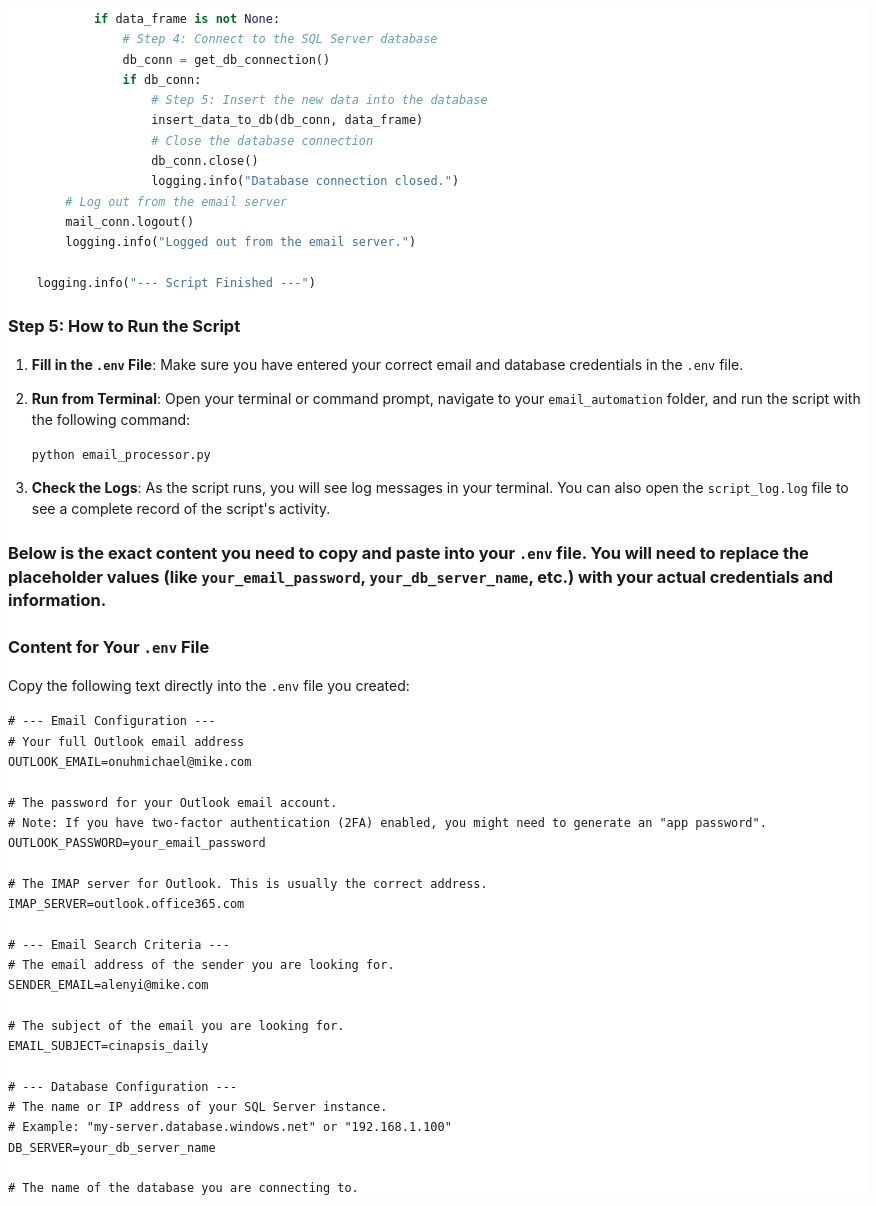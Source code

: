 ```python
            if data_frame is not None:
                # Step 4: Connect to the SQL Server database
                db_conn = get_db_connection()
                if db_conn:
                    # Step 5: Insert the new data into the database
                    insert_data_to_db(db_conn, data_frame)
                    # Close the database connection
                    db_conn.close()
                    logging.info("Database connection closed.")
        # Log out from the email server
        mail_conn.logout()
        logging.info("Logged out from the email server.")

    logging.info("--- Script Finished ---")
```

### **Step 5: How to Run the Script**

1.  **Fill in the `.env` File**: Make sure you have entered your correct email and database credentials in the `.env` file.
2.  **Run from Terminal**: Open your terminal or command prompt, navigate to your `email_automation` folder, and run the script with the following command:

    ```bash
    python email_processor.py
    ```

3.  **Check the Logs**: As the script runs, you will see log messages in your terminal. You can also open the `script_log.log` file to see a complete record of the script's activity.

### Below is the exact content you need to copy and paste into your `.env` file. You will need to replace the placeholder values (like `your_email_password`, `your_db_server_name`, etc.) with your actual credentials and information.

### **Content for Your `.env` File**

Copy the following text directly into the `.env` file you created:

```env
# --- Email Configuration ---
# Your full Outlook email address
OUTLOOK_EMAIL=onuhmichael@mike.com

# The password for your Outlook email account.
# Note: If you have two-factor authentication (2FA) enabled, you might need to generate an "app password".
OUTLOOK_PASSWORD=your_email_password

# The IMAP server for Outlook. This is usually the correct address.
IMAP_SERVER=outlook.office365.com

# --- Email Search Criteria ---
# The email address of the sender you are looking for.
SENDER_EMAIL=alenyi@mike.com

# The subject of the email you are looking for.
EMAIL_SUBJECT=cinapsis_daily

# --- Database Configuration ---
# The name or IP address of your SQL Server instance.
# Example: "my-server.database.windows.net" or "192.168.1.100"
DB_SERVER=your_db_server_name

# The name of the database you are connecting to.
```
